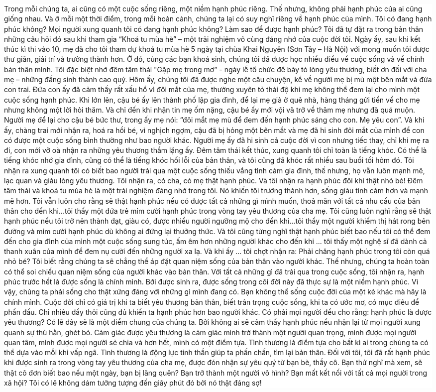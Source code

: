 Trong mỗi chúng ta, ai cũng có một cuộc sống riêng, một niềm hạnh phúc riêng. Thế nhưng, không phải hạnh phúc của ai cũng giống nhau. Và ở mỗi một thời điểm, trong mỗi hoàn cảnh, chúng ta lại có suy nghĩ riêng về hạnh phúc của mình. Tôi có đang hạnh phúc không? Mọi người xung quanh tôi có đang hạnh phúc không? Làm sao để được hạnh phúc? Tôi đã tự đặt ra trong bản thân những câu hỏi đó sau khi tham gia “Khoá tu mùa hè” – một trải nghiệm vô cùng đáng nhớ của cuộc đời tôi. Ngày ấy, sau khi kết thúc kì thi vào 10, mẹ đã cho tôi tham dự khoá tu mùa hè 5 ngày tại chùa Khai Nguyên \(Sơn Tây – Hà Nội\) với mong muốn tôi được thư giãn, giải trí và trưởng thành hơn. Ở đó, cùng các bạn khoá sinh, chúng tôi đã được học nhiều điều về cuộc sống và về chính bản thân mình. Tôi đặc biệt nhớ đêm tâm thái "Gặp mẹ trong mơ” - ngày lễ tổ chức để bày tỏ lòng yêu thương, biết ơn đối với cha mẹ – những đấng sinh thành cao quý. Hôm ấy, chúng tôi đã được nghe một câu chuyện, kể về người mẹ bị mù một bên mắt và đứa con trai. Đứa con ấy đã cảm thấy rất xấu hổ vì đôi mắt của mẹ, thường xuyên tỏ thái độ khi mẹ không thể đem lại cho mình một cuộc sống hạnh phúc. Khi lớn lên, cậu bé ấy lên thành phố lập gia đình, để lại mẹ già ở quê nhà, hàng tháng gửi tiền về cho mẹ nhưng không một lời hỏi thăm. Và chỉ đến khi nhận tin mẹ ốm nặng, cậu bé ấy mới vội vã trở về thăm mẹ nhưng đã quá muộn. Người mẹ để lại cho cậu bé bức thư, trong ấy mẹ nói: “đôi mắt mẹ mù để đem đến hạnh phúc sáng cho con. Mẹ yêu con”. Và khi ấy, chàng trai mới nhận ra, hoá ra hồi bé, vì nghịch ngợm, cậu đã bị hỏng một bên mắt và mẹ đã hi sinh đôi mắt của mình để con có được một cuộc sống bình thường như bao người khác. Người mẹ ấy đã hi sinh cả cuộc đời vì con nhưng tiếc thay, chỉ khi mẹ ra đi, con mới vỡ oà nhận ra những yêu thương thầm lặng ấy. Đêm tâm thái kết thúc, xung quanh tôi chỉ toàn là tiếng khóc. Có thể là tiếng khóc nhớ gia đình, cũng có thể là tiếng khóc hối lỗi của bản thân, và tôi cũng đã khóc rất nhiều sau buổi tối hôm đó. Tôi nhận ra xung quanh tôi có biết bao người trải qua một cuộc sống thiếu vắng tình cảm gia đình, thế nhưng, họ vẫn luôn mạnh mẽ, lạc quan và giàu lòng yêu thương. Tôi nhận ra, có cha, có mẹ thật hạnh phúc. Và tôi nhận ra hạnh phúc đôi khi thật nhỏ bé\! Đêm tâm thái và khoá tu mùa hè là một trải nghiệm đáng nhớ trong tôi. Nó khiến tôi trưởng thành hơn, sống giàu tình cảm hơn và mạnh mẽ hơn.
Tôi vẫn luôn cho rằng sẽ thật hạnh phúc nếu có được tất cả những gì mình muốn, thoả mãn với tất cả nhu cầu của bản thân cho đến khi...tôi thấy một đứa trẻ mỉm cười hạnh phúc trong vòng tay yêu thương của cha mẹ. Tôi cũng luôn nghĩ rằng sẽ thật hạnh phúc nếu tôi trở nên thành đạt, giàu có, được nhiều người ngưỡng mộ cho đến khi...tôi thấy một người khiếm thị hát rong bên đường và mỉm cười hạnh phúc dù không ai đứng lại thưởng thức. Và tôi cũng từng nghĩ thật hạnh phúc biết bao nếu tôi có thể đem đến cho gia đình của mình một cuộc sống sung túc, ấm êm hơn những người khác cho đến khi ... tôi thấy một nghệ sĩ đã dành cả thanh xuân của mình để đem nụ cười đến những người xa lạ. Và khi ấy ... tôi chợt nhận ra: Phải chăng hạnh phúc trong tôi còn quá nhỏ bé?
Tôi biết rằng chúng ta sẽ chẳng thể áp đặt quan niệm sống của bản thân vào người khác. Thế nhưng, chúng ta hoàn toàn có thể soi chiếu quan niệm sống của người khác vào bản thân. Với tất cả những gì đã trải qua trong cuộc sống, tôi nhận ra, hạnh phúc trước hết là được sống là chính mình. Bởi được sinh ra, được sống trong cõi đời này đã thực sự là một niềm hạnh phúc. Vì vậy, chúng ta phải sống cho thật xứng đáng với những gì mình đang có. Bạn không thể sống cuộc đời của một kẻ khác mà hãy là chính mình. Cuộc đời chỉ có giá trị khi ta biết yêu thương bản thân, biết trân trọng cuộc sống, khi ta có ước mơ, có mục điêu để phấn đấu. Chỉ nhiêu đấy thôi cũng đủ khiến ta hạnh phúc hơn bao người khác.
Có phải mọi người đều cho rằng: hạnh phúc là được yêu thương? Có lẽ đây sẽ là một điểm chung của chúng ta. Bởi không ai sẽ cảm thấy hạnh phúc nếu nhận lại từ mọi người xung quanh sự thù hằn, ghét bỏ. Cảm giác được yêu thương là cảm giác mình trở thành một người quan trọng, mình được mọi người quan tâm, mình được mọi người sẻ chia và hơn hết, mình có một điểm tựa. Tình thương là điểm tựa cho bất kì ai trong chúng ta có thể dựa vào mỗi khi vấp ngã. Tình thương là động lực tinh thần giúp ta phấn chấn, tìm lại bản thân. Đối với tôi, tôi đã rất hạnh phúc khi được sinh ra trong vòng tay yêu thương của cha mẹ, được đón nhận sự yêu quý từ bạn bè, thầy cô. Bạn thử nghĩ mà xem, sẽ thật cô đơn biết bao nếu một ngày, bạn bị lãng quên? Bạn trở thành một người vô hình? Bạn mất kết nối với tất cả mọi người trong xã hội? Tôi có lẽ không dám tưởng tượng đến giây phút đó bởi nó thật đáng sợ\!